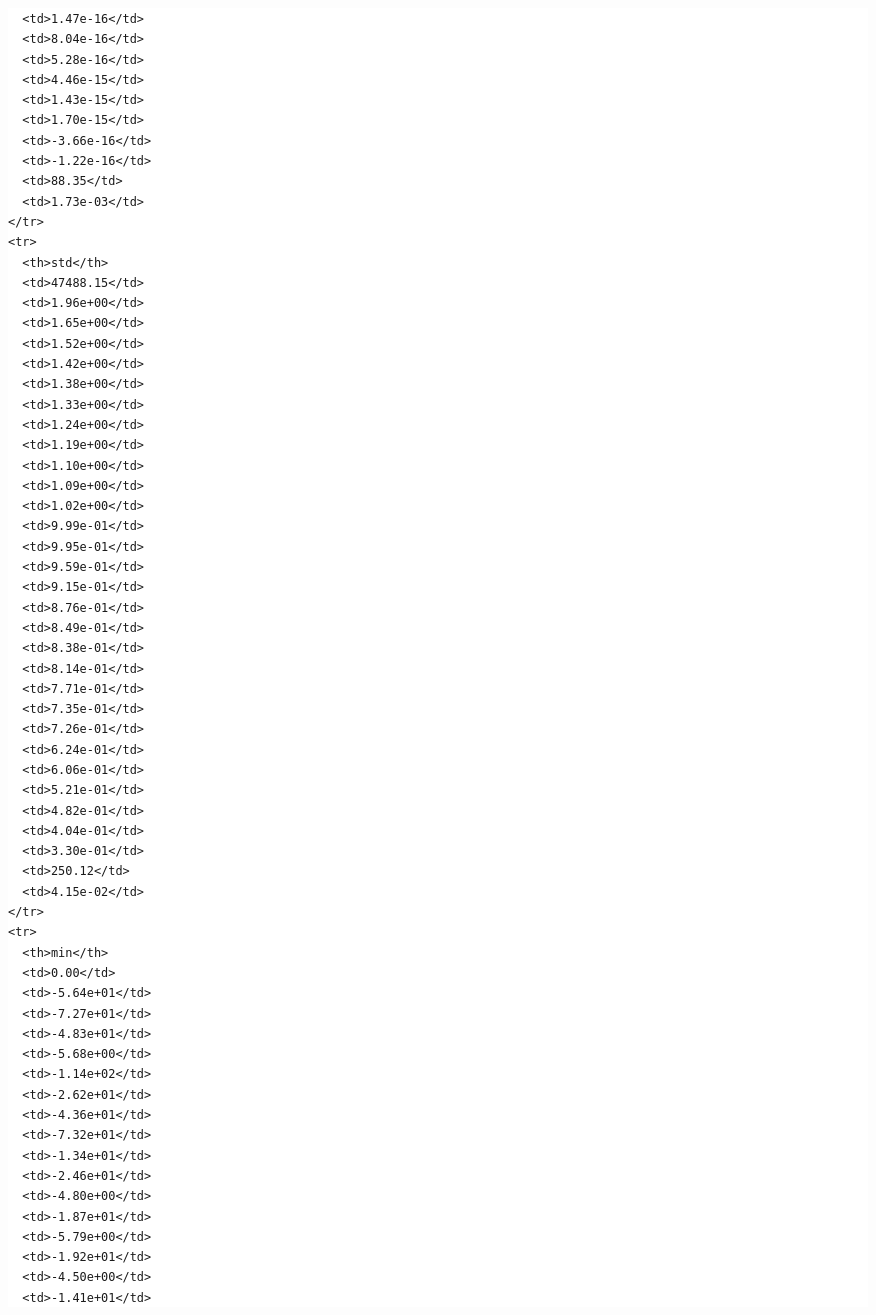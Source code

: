       <td>1.47e-16</td>
      <td>8.04e-16</td>
      <td>5.28e-16</td>
      <td>4.46e-15</td>
      <td>1.43e-15</td>
      <td>1.70e-15</td>
      <td>-3.66e-16</td>
      <td>-1.22e-16</td>
      <td>88.35</td>
      <td>1.73e-03</td>
    </tr>
    <tr>
      <th>std</th>
      <td>47488.15</td>
      <td>1.96e+00</td>
      <td>1.65e+00</td>
      <td>1.52e+00</td>
      <td>1.42e+00</td>
      <td>1.38e+00</td>
      <td>1.33e+00</td>
      <td>1.24e+00</td>
      <td>1.19e+00</td>
      <td>1.10e+00</td>
      <td>1.09e+00</td>
      <td>1.02e+00</td>
      <td>9.99e-01</td>
      <td>9.95e-01</td>
      <td>9.59e-01</td>
      <td>9.15e-01</td>
      <td>8.76e-01</td>
      <td>8.49e-01</td>
      <td>8.38e-01</td>
      <td>8.14e-01</td>
      <td>7.71e-01</td>
      <td>7.35e-01</td>
      <td>7.26e-01</td>
      <td>6.24e-01</td>
      <td>6.06e-01</td>
      <td>5.21e-01</td>
      <td>4.82e-01</td>
      <td>4.04e-01</td>
      <td>3.30e-01</td>
      <td>250.12</td>
      <td>4.15e-02</td>
    </tr>
    <tr>
      <th>min</th>
      <td>0.00</td>
      <td>-5.64e+01</td>
      <td>-7.27e+01</td>
      <td>-4.83e+01</td>
      <td>-5.68e+00</td>
      <td>-1.14e+02</td>
      <td>-2.62e+01</td>
      <td>-4.36e+01</td>
      <td>-7.32e+01</td>
      <td>-1.34e+01</td>
      <td>-2.46e+01</td>
      <td>-4.80e+00</td>
      <td>-1.87e+01</td>
      <td>-5.79e+00</td>
      <td>-1.92e+01</td>
      <td>-4.50e+00</td>
      <td>-1.41e+01</td>